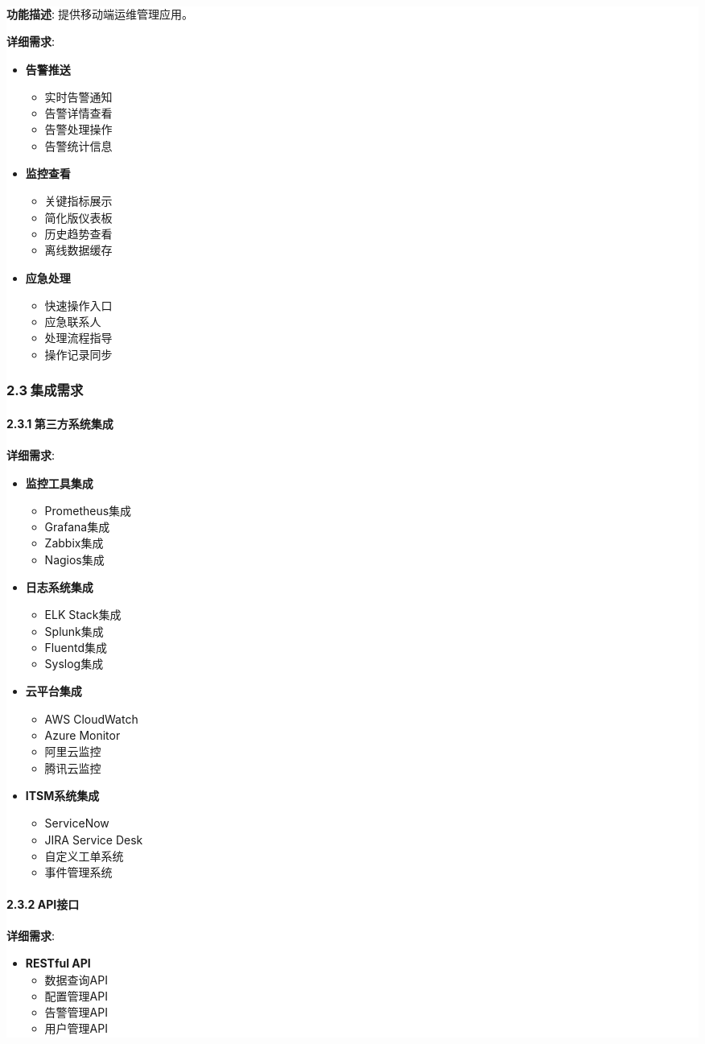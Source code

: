 **功能描述**: 提供移动端运维管理应用。

**详细需求**:
- **告警推送**
  - 实时告警通知
  - 告警详情查看
  - 告警处理操作
  - 告警统计信息

- **监控查看**
  - 关键指标展示
  - 简化版仪表板
  - 历史趋势查看
  - 离线数据缓存

- **应急处理**
  - 快速操作入口
  - 应急联系人
  - 处理流程指导
  - 操作记录同步

### 2.3 集成需求

#### 2.3.1 第三方系统集成

**详细需求**:
- **监控工具集成**
  - Prometheus集成
  - Grafana集成
  - Zabbix集成
  - Nagios集成

- **日志系统集成**
  - ELK Stack集成
  - Splunk集成
  - Fluentd集成
  - Syslog集成

- **云平台集成**
  - AWS CloudWatch
  - Azure Monitor
  - 阿里云监控
  - 腾讯云监控

- **ITSM系统集成**
  - ServiceNow
  - JIRA Service Desk
  - 自定义工单系统
  - 事件管理系统

#### 2.3.2 API接口

**详细需求**:
- **RESTful API**
  - 数据查询API
  - 配置管理API
  - 告警管理API
  - 用户管理API
